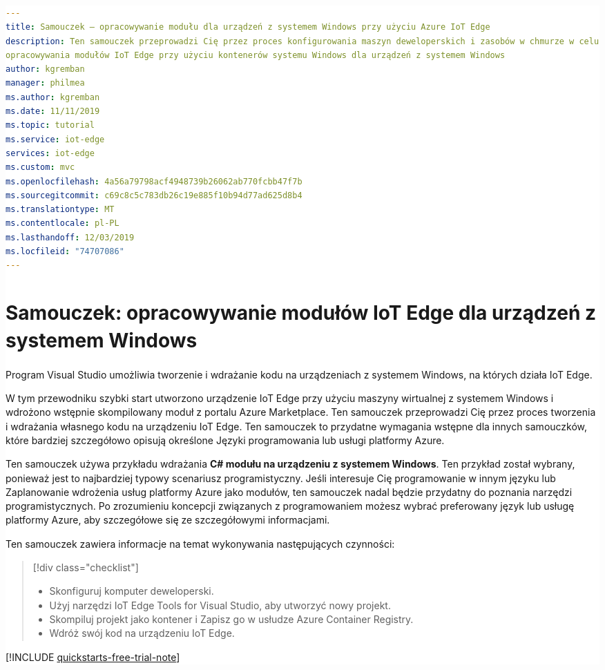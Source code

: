 ```yaml
---
title: Samouczek — opracowywanie modułu dla urządzeń z systemem Windows przy użyciu Azure IoT Edge
description: Ten samouczek przeprowadzi Cię przez proces konfigurowania maszyn deweloperskich i zasobów w chmurze w celu opracowywania modułów IoT Edge przy użyciu kontenerów systemu Windows dla urządzeń z systemem Windows
author: kgremban
manager: philmea
ms.author: kgremban
ms.date: 11/11/2019
ms.topic: tutorial
ms.service: iot-edge
services: iot-edge
ms.custom: mvc
ms.openlocfilehash: 4a56a79798acf4948739b26062ab770fcbb47f7b
ms.sourcegitcommit: c69c8c5c783db26c19e885f10b94d77ad625d8b4
ms.translationtype: MT
ms.contentlocale: pl-PL
ms.lasthandoff: 12/03/2019
ms.locfileid: "74707086"
---
```

# <a name="tutorial-develop-iot-edge-modules-for-windows-devices"></a>Samouczek: opracowywanie modułów IoT Edge dla urządzeń z systemem Windows

Program Visual Studio umożliwia tworzenie i wdrażanie kodu na urządzeniach z systemem Windows, na których działa IoT Edge.

W tym przewodniku szybki start utworzono urządzenie IoT Edge przy użyciu maszyny wirtualnej z systemem Windows i wdrożono wstępnie skompilowany moduł z portalu Azure Marketplace. Ten samouczek przeprowadzi Cię przez proces tworzenia i wdrażania własnego kodu na urządzeniu IoT Edge. Ten samouczek to przydatne wymagania wstępne dla innych samouczków, które bardziej szczegółowo opisują określone Języki programowania lub usługi platformy Azure. 

Ten samouczek używa przykładu wdrażania  **C# modułu na urządzeniu z systemem Windows**. Ten przykład został wybrany, ponieważ jest to najbardziej typowy scenariusz programistyczny. Jeśli interesuje Cię programowanie w innym języku lub Zaplanowanie wdrożenia usług platformy Azure jako modułów, ten samouczek nadal będzie przydatny do poznania narzędzi programistycznych. Po zrozumieniu koncepcji związanych z programowaniem możesz wybrać preferowany język lub usługę platformy Azure, aby szczegółowe się ze szczegółowymi informacjami. 

Ten samouczek zawiera informacje na temat wykonywania następujących czynności:

> [!div class="checklist"]
> * Skonfiguruj komputer deweloperski.
> * Użyj narzędzi IoT Edge Tools for Visual Studio, aby utworzyć nowy projekt.
> * Skompiluj projekt jako kontener i Zapisz go w usłudze Azure Container Registry.
> * Wdróż swój kod na urządzeniu IoT Edge. 

[!INCLUDE [quickstarts-free-trial-note](../../includes/quickstarts-free-trial-note.md)]
